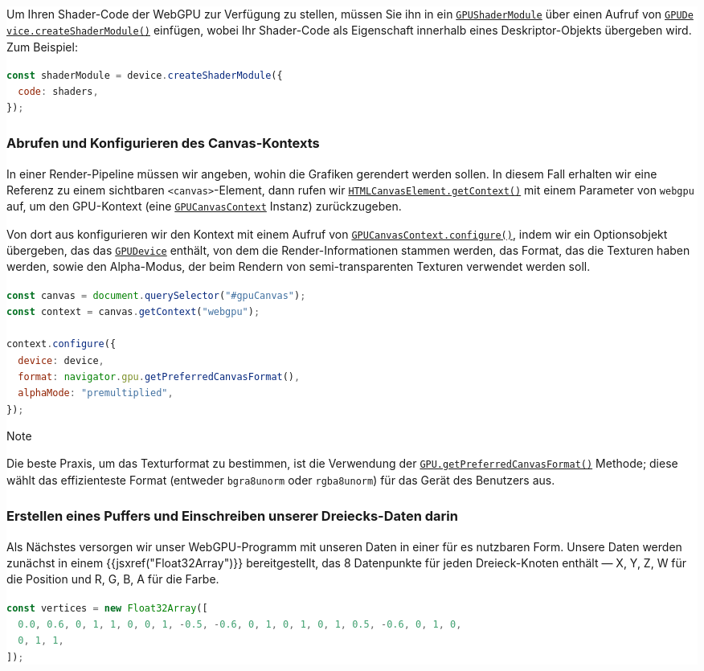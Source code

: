 Um Ihren Shader-Code der WebGPU zur Verfügung zu stellen, müssen Sie ihn in ein [`GPUShaderModule`](/de/docs/Web/API/GPUShaderModule) über einen Aufruf von [`GPUDevice.createShaderModule()`](/de/docs/Web/API/GPUDevice/createShaderModule) einfügen, wobei Ihr Shader-Code als Eigenschaft innerhalb eines Deskriptor-Objekts übergeben wird. Zum Beispiel:

```js
const shaderModule = device.createShaderModule({
  code: shaders,
});
```

### Abrufen und Konfigurieren des Canvas-Kontexts

In einer Render-Pipeline müssen wir angeben, wohin die Grafiken gerendert werden sollen. In diesem Fall erhalten wir eine Referenz zu einem sichtbaren `<canvas>`-Element, dann rufen wir [`HTMLCanvasElement.getContext()`](/de/docs/Web/API/HTMLCanvasElement/getContext) mit einem Parameter von `webgpu` auf, um den GPU-Kontext (eine [`GPUCanvasContext`](/de/docs/Web/API/GPUCanvasContext) Instanz) zurückzugeben.

Von dort aus konfigurieren wir den Kontext mit einem Aufruf von [`GPUCanvasContext.configure()`](/de/docs/Web/API/GPUCanvasContext/configure), indem wir ein Optionsobjekt übergeben, das das [`GPUDevice`](/de/docs/Web/API/GPUDevice) enthält, von dem die Render-Informationen stammen werden, das Format, das die Texturen haben werden, sowie den Alpha-Modus, der beim Rendern von semi-transparenten Texturen verwendet werden soll.

```js
const canvas = document.querySelector("#gpuCanvas");
const context = canvas.getContext("webgpu");

context.configure({
  device: device,
  format: navigator.gpu.getPreferredCanvasFormat(),
  alphaMode: "premultiplied",
});
```

> [!NOTE]
> Die beste Praxis, um das Texturformat zu bestimmen, ist die Verwendung der [`GPU.getPreferredCanvasFormat()`](/de/docs/Web/API/GPU/getPreferredCanvasFormat) Methode; diese wählt das effizienteste Format (entweder `bgra8unorm` oder `rgba8unorm`) für das Gerät des Benutzers aus.

### Erstellen eines Puffers und Einschreiben unserer Dreiecks-Daten darin

Als Nächstes versorgen wir unser WebGPU-Programm mit unseren Daten in einer für es nutzbaren Form. Unsere Daten werden zunächst in einem {{jsxref("Float32Array")}} bereitgestellt, das 8 Datenpunkte für jeden Dreieck-Knoten enthält — X, Y, Z, W für die Position und R, G, B, A für die Farbe.

```js
const vertices = new Float32Array([
  0.0, 0.6, 0, 1, 1, 0, 0, 1, -0.5, -0.6, 0, 1, 0, 1, 0, 1, 0.5, -0.6, 0, 1, 0,
  0, 1, 1,
]);
```
